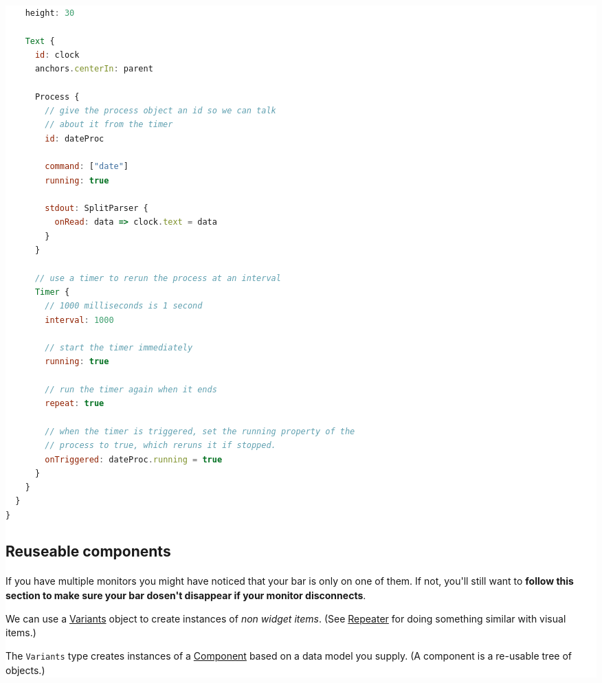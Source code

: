 ```qml
    height: 30

    Text {
      id: clock
      anchors.centerIn: parent

      Process {
        // give the process object an id so we can talk
        // about it from the timer
        id: dateProc

        command: ["date"]
        running: true

        stdout: SplitParser {
          onRead: data => clock.text = data
        }
      }

      // use a timer to rerun the process at an interval
      Timer {
        // 1000 milliseconds is 1 second
        interval: 1000

        // start the timer immediately
        running: true

        // run the timer again when it ends
        repeat: true

        // when the timer is triggered, set the running property of the
        // process to true, which reruns it if stopped.
        onTriggered: dateProc.running = true
      }
    }
  }
}
```

## Reuseable components

If you have multiple monitors you might have noticed that your bar
is only on one of them. If not, you'll still want to **follow this section
to make sure your bar dosen't disappear if your monitor disconnects**.

We can use a [Variants](http://localhost:1313/docs/types/quickshell/variants/)
object to create instances of *non widget items*.
(See [Repeater](https://doc.qt.io/qt-6/qml-qtquick-repeater.html) for doing
something similar with visual items.)

The `Variants` type creates instances of a
[Component](https://doc.qt.io/qt-6/qml-qtqml-component.html) based on a data model
you supply. (A component is a re-usable tree of objects.)


[limited set of javascript interfaces]: https://doc.qt.io/qt-6/qtqml-javascript-functionlist.html
[Date API]: https://developer.mozilla.org/en-US/docs/Web/JavaScript/Reference/Global_Objects/Date